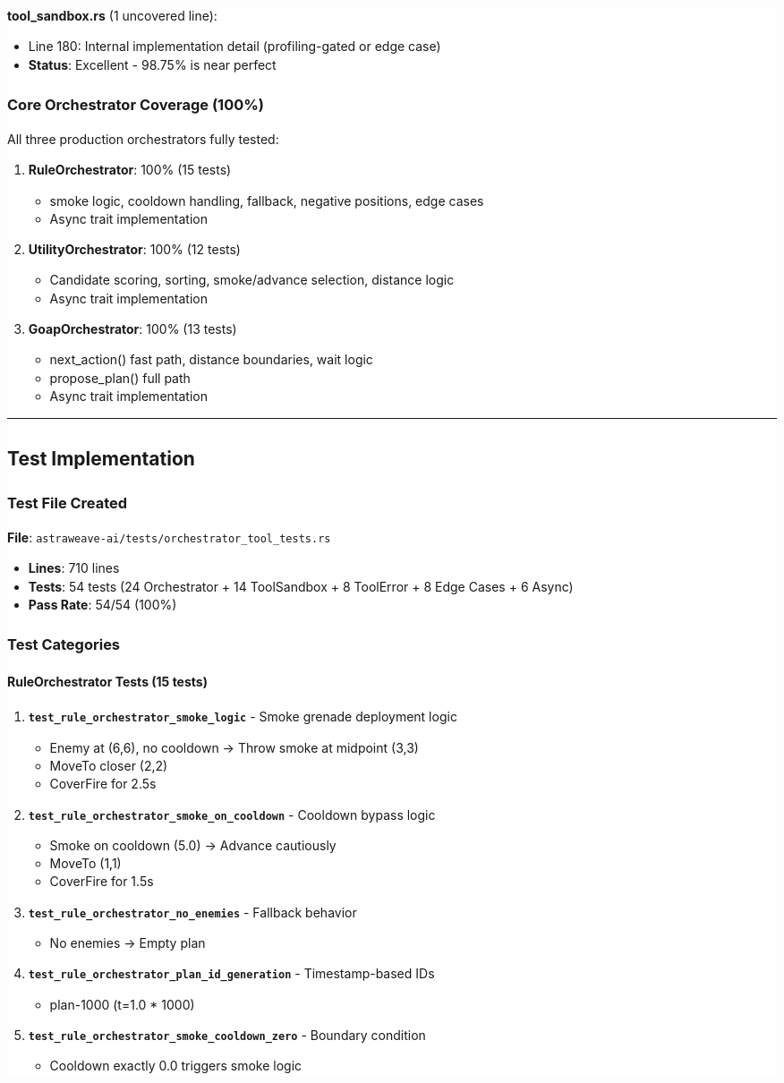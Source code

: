 **tool_sandbox.rs** (1 uncovered line):
- Line 180: Internal implementation detail (profiling-gated or edge case)
- **Status**: Excellent - 98.75% is near perfect

### Core Orchestrator Coverage (100%)

All three production orchestrators fully tested:

1. **RuleOrchestrator**: 100% (15 tests)
   - smoke logic, cooldown handling, fallback, negative positions, edge cases
   - Async trait implementation

2. **UtilityOrchestrator**: 100% (12 tests)
   - Candidate scoring, sorting, smoke/advance selection, distance logic
   - Async trait implementation

3. **GoapOrchestrator**: 100% (13 tests)
   - next_action() fast path, distance boundaries, wait logic
   - propose_plan() full path
   - Async trait implementation

---

## Test Implementation

### Test File Created

**File**: `astraweave-ai/tests/orchestrator_tool_tests.rs`
- **Lines**: 710 lines
- **Tests**: 54 tests (24 Orchestrator + 14 ToolSandbox + 8 ToolError + 8 Edge Cases + 6 Async)
- **Pass Rate**: 54/54 (100%)

### Test Categories

#### RuleOrchestrator Tests (15 tests)

1. **`test_rule_orchestrator_smoke_logic`** - Smoke grenade deployment logic
   - Enemy at (6,6), no cooldown → Throw smoke at midpoint (3,3)
   - MoveTo closer (2,2)
   - CoverFire for 2.5s
   
2. **`test_rule_orchestrator_smoke_on_cooldown`** - Cooldown bypass logic
   - Smoke on cooldown (5.0) → Advance cautiously
   - MoveTo (1,1)
   - CoverFire for 1.5s

3. **`test_rule_orchestrator_no_enemies`** - Fallback behavior
   - No enemies → Empty plan

4. **`test_rule_orchestrator_plan_id_generation`** - Timestamp-based IDs
   - plan-1000 (t=1.0 * 1000)

5. **`test_rule_orchestrator_smoke_cooldown_zero`** - Boundary condition
   - Cooldown exactly 0.0 triggers smoke logic
